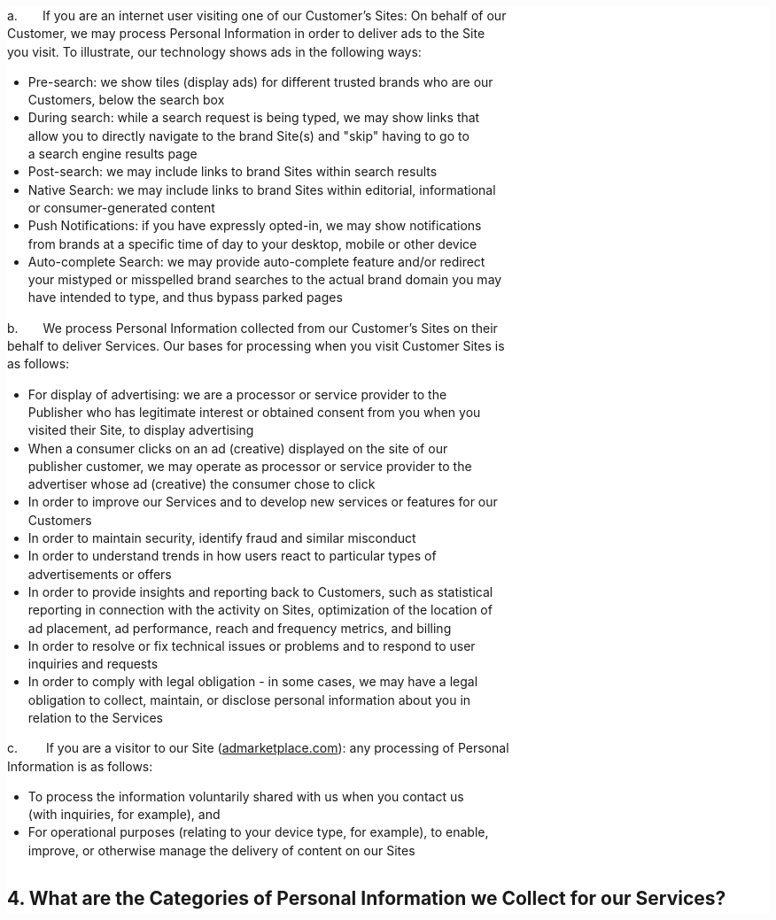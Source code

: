 a.  If you are an internet user visiting one of our Customer’s Sites: On behalf of our  
Customer, we may process Personal Information in order to deliver ads to the Site  
you visit. To illustrate, our technology shows ads in the following ways:

* Pre-search: we show tiles (display ads) for different trusted brands who are our  
    Customers, below the search box
* During search: while a search request is being typed, we may show links that  
    allow you to directly navigate to the brand Site(s) and "skip" having to go to  
    a search engine results page
* Post-search: we may include links to brand Sites within search results
* Native Search: we may include links to brand Sites within editorial, informational  
    or consumer-generated content
* Push Notifications: if you have expressly opted-in, we may show notifications  
    from brands at a specific time of day to your desktop, mobile or other device
* Auto-complete Search: we may provide auto-complete feature and/or redirect  
    your mistyped or misspelled brand searches to the actual brand domain you may  
    have intended to type, and thus bypass parked pages

b.  We process Personal Information collected from our Customer’s Sites on their  
behalf to deliver Services. Our bases for processing when you visit Customer Sites is  
as follows:

* For display of advertising: we are a processor or service provider to the  
    Publisher who has legitimate interest or obtained consent from you when you  
    visited their Site, to display advertising
* When a consumer clicks on an ad (creative) displayed on the site of our  
    publisher customer, we may operate as processor or service provider to the  
    advertiser whose ad (creative) the consumer chose to click
* In order to improve our Services and to develop new services or features for our  
    Customers
* In order to maintain security, identify fraud and similar misconduct
* In order to understand trends in how users react to particular types of  
    advertisements or offers
* In order to provide insights and reporting back to Customers, such as statistical  
    reporting in connection with the activity on Sites, optimization of the location of  
    ad placement, ad performance, reach and frequency metrics, and billing
* In order to resolve or fix technical issues or problems and to respond to user  
    inquiries and requests
* In order to comply with legal obligation - in some cases, we may have a legal  
    obligation to collect, maintain, or disclose personal information about you in  
    relation to the Services

c.   If you are a visitor to our Site ([admarketplace.com](http://admarketplace.com/)): any processing of Personal  
Information is as follows:

* To process the information voluntarily shared with us when you contact us  
    (with inquiries, for example), and
* For operational purposes (relating to your device type, for example), to enable,  
    improve, or otherwise manage the delivery of content on our Sites

**4\. What are the Categories of Personal Information we Collect for our Services?**
------------------------------------------------------------------------------------
